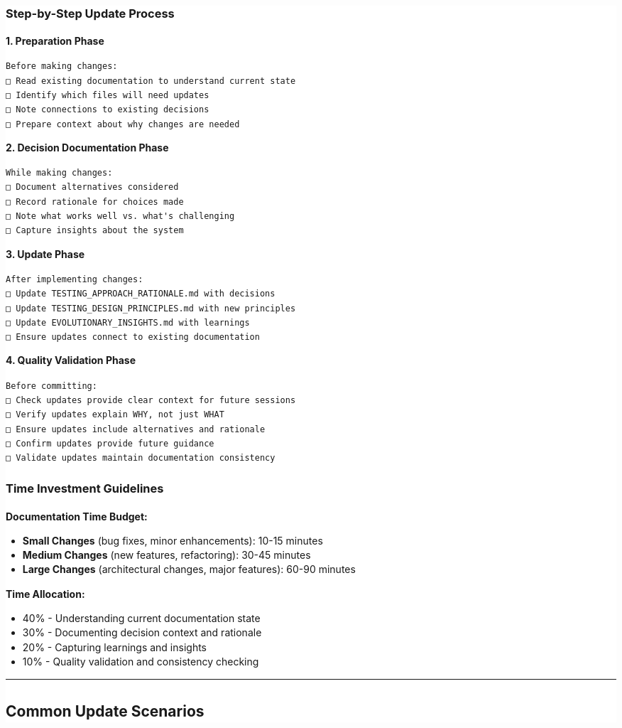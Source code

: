 ### **Step-by-Step Update Process**

**1. Preparation Phase**
```
Before making changes:
□ Read existing documentation to understand current state
□ Identify which files will need updates
□ Note connections to existing decisions
□ Prepare context about why changes are needed
```

**2. Decision Documentation Phase**
```
While making changes:
□ Document alternatives considered
□ Record rationale for choices made
□ Note what works well vs. what's challenging
□ Capture insights about the system
```

**3. Update Phase**
```
After implementing changes:
□ Update TESTING_APPROACH_RATIONALE.md with decisions
□ Update TESTING_DESIGN_PRINCIPLES.md with new principles
□ Update EVOLUTIONARY_INSIGHTS.md with learnings
□ Ensure updates connect to existing documentation
```

**4. Quality Validation Phase**
```
Before committing:
□ Check updates provide clear context for future sessions
□ Verify updates explain WHY, not just WHAT
□ Ensure updates include alternatives and rationale
□ Confirm updates provide future guidance
□ Validate updates maintain documentation consistency
```

### **Time Investment Guidelines**

**Documentation Time Budget:**
- **Small Changes** (bug fixes, minor enhancements): 10-15 minutes
- **Medium Changes** (new features, refactoring): 30-45 minutes  
- **Large Changes** (architectural changes, major features): 60-90 minutes

**Time Allocation:**
- 40% - Understanding current documentation state
- 30% - Documenting decision context and rationale
- 20% - Capturing learnings and insights
- 10% - Quality validation and consistency checking

---

## Common Update Scenarios
